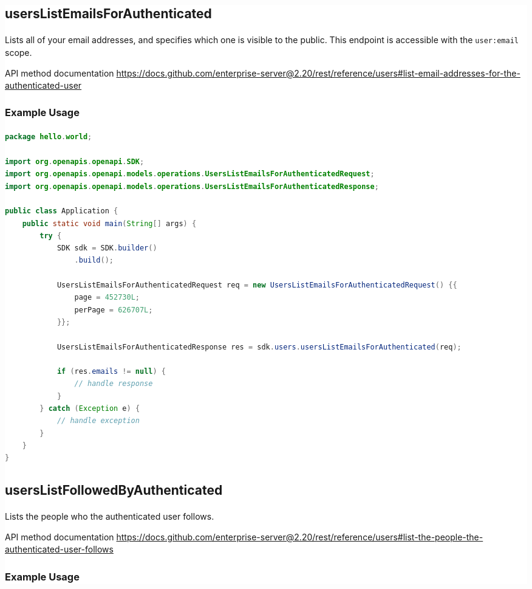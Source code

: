 ## usersListEmailsForAuthenticated

Lists all of your email addresses, and specifies which one is visible to the public. This endpoint is accessible with the `user:email` scope.

API method documentation
<https://docs.github.com/enterprise-server@2.20/rest/reference/users#list-email-addresses-for-the-authenticated-user>

### Example Usage

```java
package hello.world;

import org.openapis.openapi.SDK;
import org.openapis.openapi.models.operations.UsersListEmailsForAuthenticatedRequest;
import org.openapis.openapi.models.operations.UsersListEmailsForAuthenticatedResponse;

public class Application {
    public static void main(String[] args) {
        try {
            SDK sdk = SDK.builder()
                .build();

            UsersListEmailsForAuthenticatedRequest req = new UsersListEmailsForAuthenticatedRequest() {{
                page = 452730L;
                perPage = 626707L;
            }};            

            UsersListEmailsForAuthenticatedResponse res = sdk.users.usersListEmailsForAuthenticated(req);

            if (res.emails != null) {
                // handle response
            }
        } catch (Exception e) {
            // handle exception
        }
    }
}
```

## usersListFollowedByAuthenticated

Lists the people who the authenticated user follows.

API method documentation
<https://docs.github.com/enterprise-server@2.20/rest/reference/users#list-the-people-the-authenticated-user-follows>

### Example Usage
